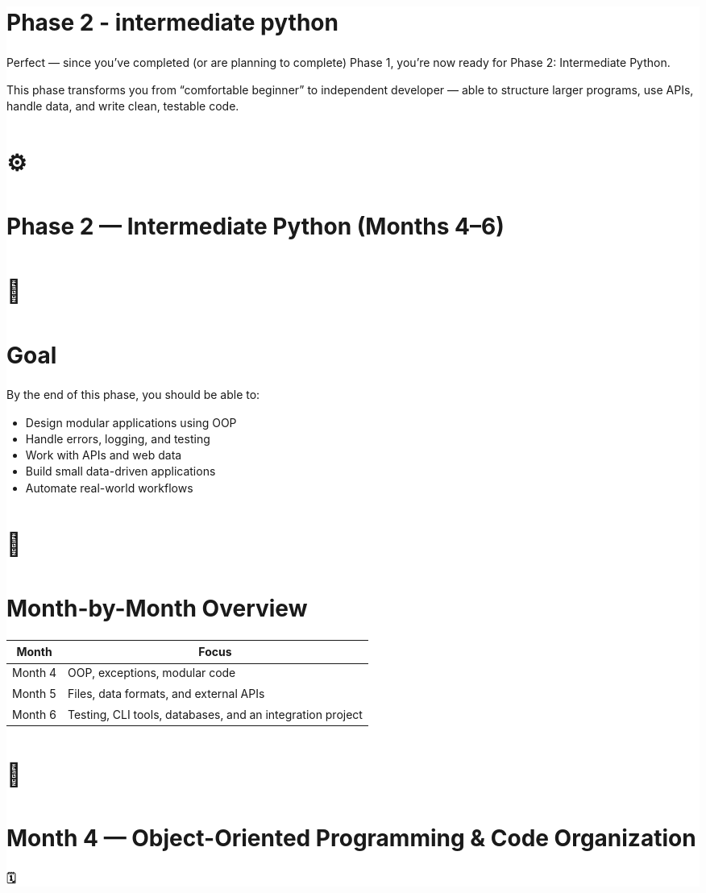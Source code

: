 # Phase 2 - intermediate python

Perfect — since you’ve completed (or are planning to complete) Phase 1, you’re now ready for Phase 2: Intermediate Python.

This phase transforms you from “comfortable beginner” to independent developer — able to structure larger programs, use APIs, handle data, and write clean, testable code.

# **⚙️**

# **Phase 2 — Intermediate Python (Months 4–6)**

# **🎯**

# **Goal**

By the end of this phase, you should be able to:

- Design modular applications using OOP
- Handle errors, logging, and testing
- Work with APIs and web data
- Build small data-driven applications
- Automate real-world workflows

# **📆**

# **Month-by-Month Overview**

| **Month** | **Focus** |
| --- | --- |
| Month 4 | OOP, exceptions, modular code |
| Month 5 | Files, data formats, and external APIs |
| Month 6 | Testing, CLI tools, databases, and an integration project |

# **🧩**

# **Month 4 — Object-Oriented Programming & Code Organization**

**🗓**
